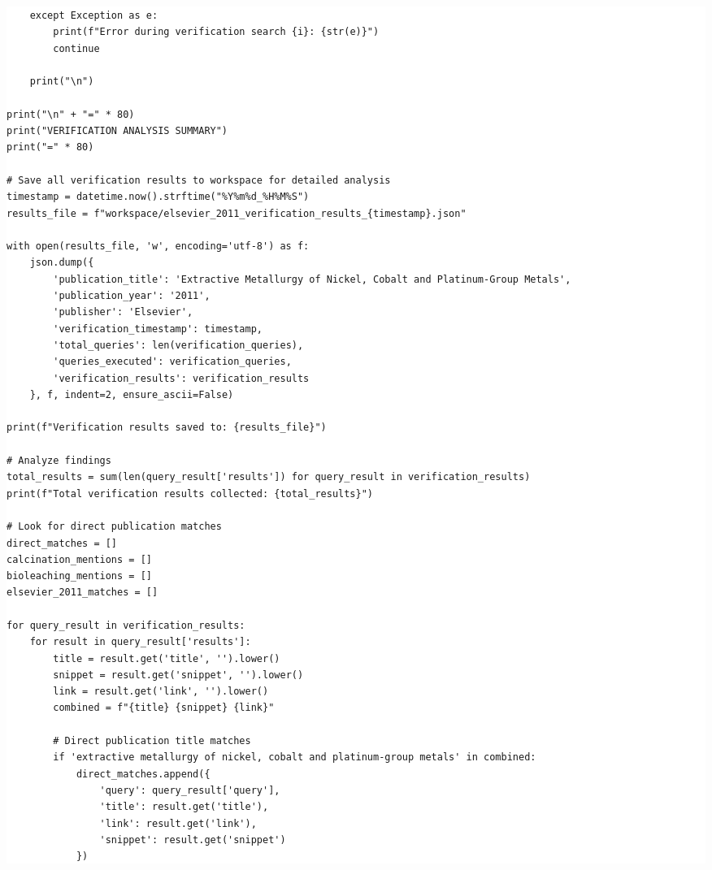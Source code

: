         except Exception as e:
            print(f"Error during verification search {i}: {str(e)}")
            continue
        
        print("\n")
    
    print("\n" + "=" * 80)
    print("VERIFICATION ANALYSIS SUMMARY")
    print("=" * 80)
    
    # Save all verification results to workspace for detailed analysis
    timestamp = datetime.now().strftime("%Y%m%d_%H%M%S")
    results_file = f"workspace/elsevier_2011_verification_results_{timestamp}.json"
    
    with open(results_file, 'w', encoding='utf-8') as f:
        json.dump({
            'publication_title': 'Extractive Metallurgy of Nickel, Cobalt and Platinum-Group Metals',
            'publication_year': '2011',
            'publisher': 'Elsevier',
            'verification_timestamp': timestamp,
            'total_queries': len(verification_queries),
            'queries_executed': verification_queries,
            'verification_results': verification_results
        }, f, indent=2, ensure_ascii=False)
    
    print(f"Verification results saved to: {results_file}")
    
    # Analyze findings
    total_results = sum(len(query_result['results']) for query_result in verification_results)
    print(f"Total verification results collected: {total_results}")
    
    # Look for direct publication matches
    direct_matches = []
    calcination_mentions = []
    bioleaching_mentions = []
    elsevier_2011_matches = []
    
    for query_result in verification_results:
        for result in query_result['results']:
            title = result.get('title', '').lower()
            snippet = result.get('snippet', '').lower()
            link = result.get('link', '').lower()
            combined = f"{title} {snippet} {link}"
            
            # Direct publication title matches
            if 'extractive metallurgy of nickel, cobalt and platinum-group metals' in combined:
                direct_matches.append({
                    'query': query_result['query'],
                    'title': result.get('title'),
                    'link': result.get('link'),
                    'snippet': result.get('snippet')
                })
            